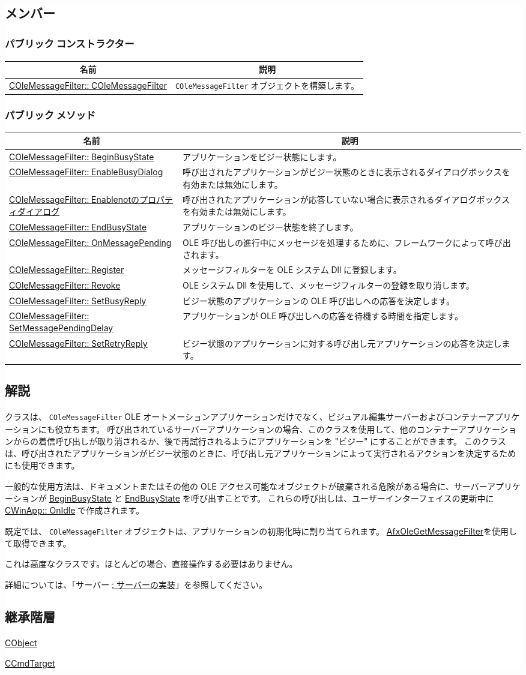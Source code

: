 ## <a name="members"></a>メンバー

### <a name="public-constructors"></a>パブリック コンストラクター

|名前|説明|
|----------|-----------------|
|[COleMessageFilter:: COleMessageFilter](#colemessagefilter)|`COleMessageFilter` オブジェクトを構築します。|

### <a name="public-methods"></a>パブリック メソッド

|名前|説明|
|----------|-----------------|
|[COleMessageFilter:: BeginBusyState](#beginbusystate)|アプリケーションをビジー状態にします。|
|[COleMessageFilter:: EnableBusyDialog](#enablebusydialog)|呼び出されたアプリケーションがビジー状態のときに表示されるダイアログボックスを有効または無効にします。|
|[COleMessageFilter:: Enablenotのプロパティダイアログ](#enablenotrespondingdialog)|呼び出されたアプリケーションが応答していない場合に表示されるダイアログボックスを有効または無効にします。|
|[COleMessageFilter:: EndBusyState](#endbusystate)|アプリケーションのビジー状態を終了します。|
|[COleMessageFilter:: OnMessagePending](#onmessagepending)|OLE 呼び出しの進行中にメッセージを処理するために、フレームワークによって呼び出されます。|
|[COleMessageFilter:: Register](#register)|メッセージフィルターを OLE システム Dll に登録します。|
|[COleMessageFilter:: Revoke](#revoke)|OLE システム Dll を使用して、メッセージフィルターの登録を取り消します。|
|[COleMessageFilter:: SetBusyReply](#setbusyreply)|ビジー状態のアプリケーションの OLE 呼び出しへの応答を決定します。|
|[COleMessageFilter:: SetMessagePendingDelay](#setmessagependingdelay)|アプリケーションが OLE 呼び出しへの応答を待機する時間を指定します。|
|[COleMessageFilter:: SetRetryReply](#setretryreply)|ビジー状態のアプリケーションに対する呼び出し元アプリケーションの応答を決定します。|

## <a name="remarks"></a>解説

クラスは、 `COleMessageFilter` OLE オートメーションアプリケーションだけでなく、ビジュアル編集サーバーおよびコンテナーアプリケーションにも役立ちます。 呼び出されているサーバーアプリケーションの場合、このクラスを使用して、他のコンテナーアプリケーションからの着信呼び出しが取り消されるか、後で再試行されるようにアプリケーションを "ビジー" にすることができます。 このクラスは、呼び出されたアプリケーションがビジー状態のときに、呼び出し元アプリケーションによって実行されるアクションを決定するためにも使用できます。

一般的な使用方法は、ドキュメントまたはその他の OLE アクセス可能なオブジェクトが破棄される危険がある場合に、サーバーアプリケーションが [BeginBusyState](#beginbusystate) と [EndBusyState](#endbusystate) を呼び出すことです。 これらの呼び出しは、ユーザーインターフェイスの更新中に [CWinApp:: OnIdle](../../mfc/reference/cwinapp-class.md#onidle) で作成されます。

既定では、 `COleMessageFilter` オブジェクトは、アプリケーションの初期化時に割り当てられます。 [AfxOleGetMessageFilter](application-control.md#afxolegetmessagefilter)を使用して取得できます。

これは高度なクラスです。ほとんどの場合、直接操作する必要はありません。

詳細については、「サーバー [: サーバーの実装](../../mfc/servers-implementing-a-server.md)」を参照してください。

## <a name="inheritance-hierarchy"></a>継承階層

[CObject](../../mfc/reference/cobject-class.md)

[CCmdTarget](../../mfc/reference/ccmdtarget-class.md)
